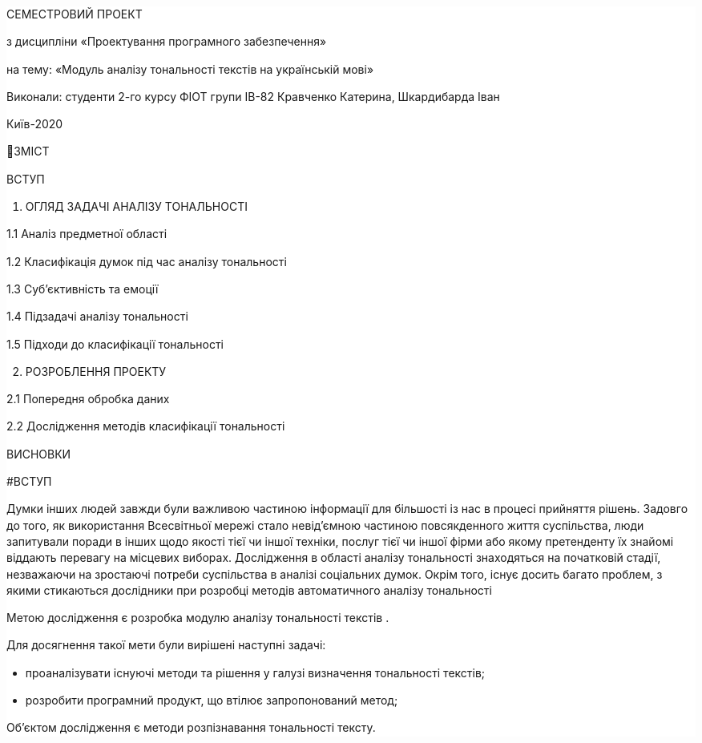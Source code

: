 СЕМЕСТРОВИЙ ПРОЕКТ 

з дисципліни «Проектування програмного забезпечення»

на тему: «Модуль аналізу тональності текстів на українській мові»

Виконали: студенти 2-го курсу ФІОТ групи ІВ-82 Кравченко Катерина,
Шкардибарда Іван

Київ-2020

ЗМІСТ 

ВСТУП

1. ОГЛЯД ЗАДАЧІ АНАЛІЗУ ТОНАЛЬНОСТІ

1.1 Аналіз предметної області

1.2 Класифікація думок під час аналізу тональності

1.3 Суб’єктивність та емоції 

1.4 Підзадачі аналізу тональності

1.5 Підходи до класифікації тональності

2. РОЗРОБЛЕННЯ ПРОЕКТУ

2.1 Попередня обробка даних

2.2 Дослідження методів класифікації тональності

ВИСНОВКИ


#ВСТУП 

Думки інших людей завжди були важливою частиною інформації для
більшості із нас в процесі прийняття рішень. Задовго до того, як
використання Всесвітньої мережі стало невід’ємною частиною повсякденного
життя суспільства, люди запитували поради в інших щодо якості тієї чи
іншої техніки, послуг тієї чи іншої фірми або якому претенденту їх
знайомі віддають перевагу на місцевих виборах. Дослідження в області
аналізу тональності знаходяться на початковій стадії, незважаючи на
зростаючі потреби суспільства в аналізі соціальних думок. Окрім того,
існує досить багато проблем, з якими стикаються дослідники при розробці
методів автоматичного аналізу тональності 

Метою дослідження є розробка
модулю аналізу тональності текстів . 

Для досягнення такої мети були
вирішені наступні задачі: 

- проаналізувати існуючі методи та рішення у
галузі визначення тональності текстів; 

- розробити програмний продукт,
що втілює запропонований метод; 

Об’єктом дослідження є методи
розпізнавання тональності тексту. 
